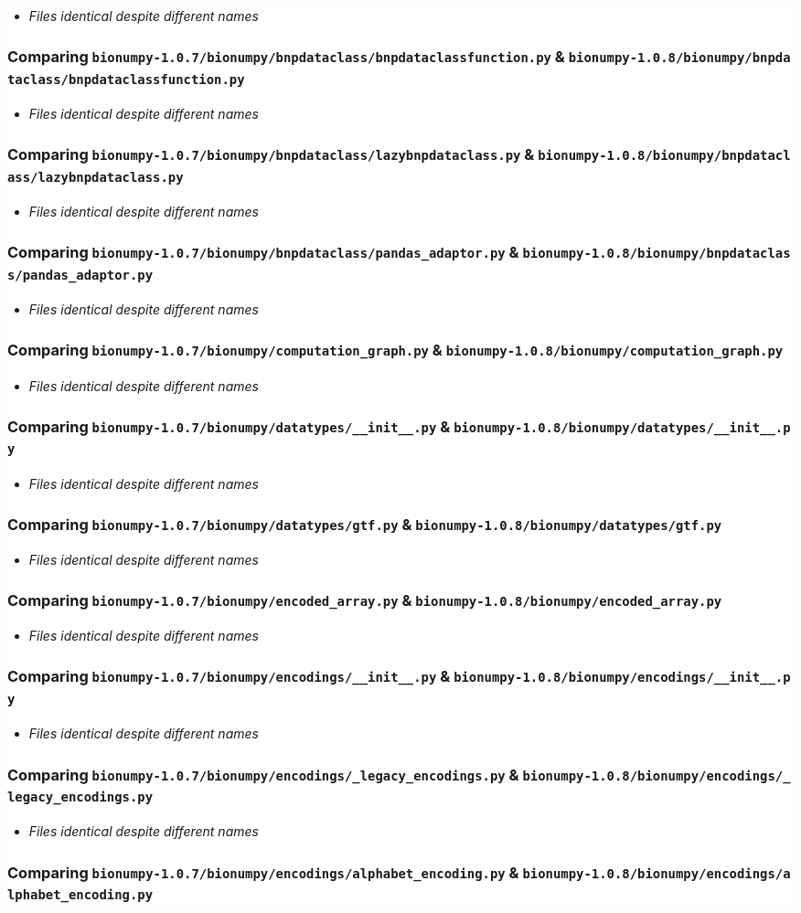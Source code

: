  * *Files identical despite different names*

### Comparing `bionumpy-1.0.7/bionumpy/bnpdataclass/bnpdataclassfunction.py` & `bionumpy-1.0.8/bionumpy/bnpdataclass/bnpdataclassfunction.py`

 * *Files identical despite different names*

### Comparing `bionumpy-1.0.7/bionumpy/bnpdataclass/lazybnpdataclass.py` & `bionumpy-1.0.8/bionumpy/bnpdataclass/lazybnpdataclass.py`

 * *Files identical despite different names*

### Comparing `bionumpy-1.0.7/bionumpy/bnpdataclass/pandas_adaptor.py` & `bionumpy-1.0.8/bionumpy/bnpdataclass/pandas_adaptor.py`

 * *Files identical despite different names*

### Comparing `bionumpy-1.0.7/bionumpy/computation_graph.py` & `bionumpy-1.0.8/bionumpy/computation_graph.py`

 * *Files identical despite different names*

### Comparing `bionumpy-1.0.7/bionumpy/datatypes/__init__.py` & `bionumpy-1.0.8/bionumpy/datatypes/__init__.py`

 * *Files identical despite different names*

### Comparing `bionumpy-1.0.7/bionumpy/datatypes/gtf.py` & `bionumpy-1.0.8/bionumpy/datatypes/gtf.py`

 * *Files identical despite different names*

### Comparing `bionumpy-1.0.7/bionumpy/encoded_array.py` & `bionumpy-1.0.8/bionumpy/encoded_array.py`

 * *Files identical despite different names*

### Comparing `bionumpy-1.0.7/bionumpy/encodings/__init__.py` & `bionumpy-1.0.8/bionumpy/encodings/__init__.py`

 * *Files identical despite different names*

### Comparing `bionumpy-1.0.7/bionumpy/encodings/_legacy_encodings.py` & `bionumpy-1.0.8/bionumpy/encodings/_legacy_encodings.py`

 * *Files identical despite different names*

### Comparing `bionumpy-1.0.7/bionumpy/encodings/alphabet_encoding.py` & `bionumpy-1.0.8/bionumpy/encodings/alphabet_encoding.py`
